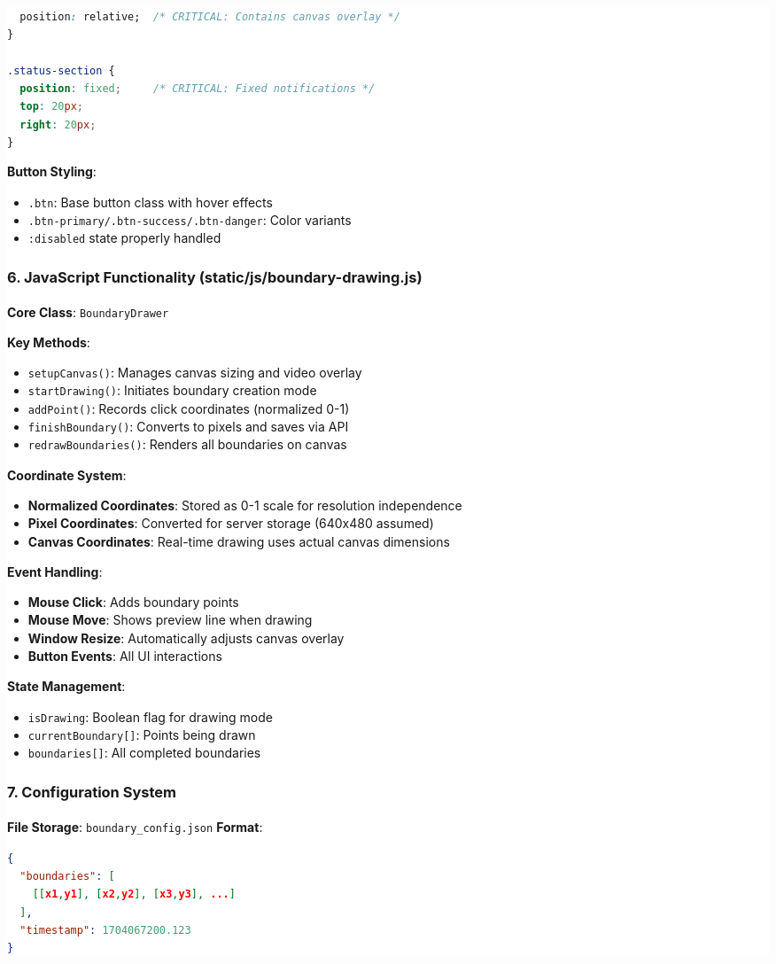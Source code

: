 ```css
  position: relative;  /* CRITICAL: Contains canvas overlay */
}

.status-section {
  position: fixed;     /* CRITICAL: Fixed notifications */
  top: 20px;
  right: 20px;
}
```

**Button Styling**:
- `.btn`: Base button class with hover effects
- `.btn-primary/.btn-success/.btn-danger`: Color variants
- `:disabled` state properly handled

### 6. JavaScript Functionality (static/js/boundary-drawing.js)
**Core Class**: `BoundaryDrawer`

**Key Methods**:
- `setupCanvas()`: Manages canvas sizing and video overlay
- `startDrawing()`: Initiates boundary creation mode
- `addPoint()`: Records click coordinates (normalized 0-1)
- `finishBoundary()`: Converts to pixels and saves via API
- `redrawBoundaries()`: Renders all boundaries on canvas

**Coordinate System**:
- **Normalized Coordinates**: Stored as 0-1 scale for resolution independence
- **Pixel Coordinates**: Converted for server storage (640x480 assumed)
- **Canvas Coordinates**: Real-time drawing uses actual canvas dimensions

**Event Handling**:
- **Mouse Click**: Adds boundary points
- **Mouse Move**: Shows preview line when drawing
- **Window Resize**: Automatically adjusts canvas overlay
- **Button Events**: All UI interactions

**State Management**:
- `isDrawing`: Boolean flag for drawing mode
- `currentBoundary[]`: Points being drawn
- `boundaries[]`: All completed boundaries

### 7. Configuration System
**File Storage**: `boundary_config.json`
**Format**:
```json
{
  "boundaries": [
    [[x1,y1], [x2,y2], [x3,y3], ...]
  ],
  "timestamp": 1704067200.123
}
```
